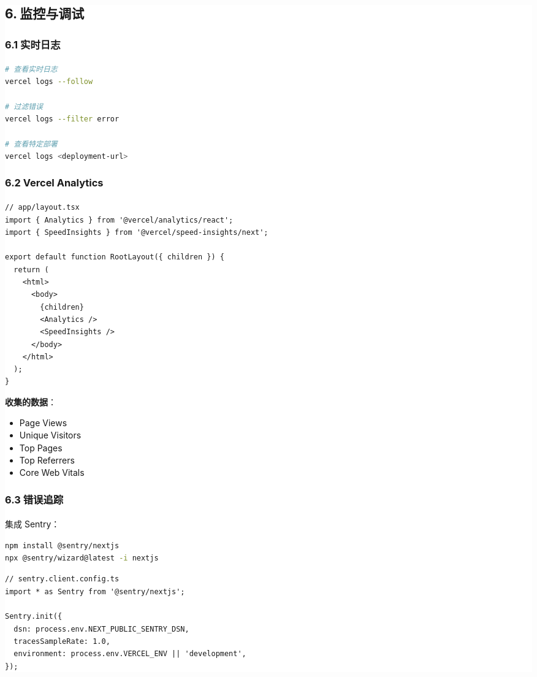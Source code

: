 
## 6. 监控与调试

### 6.1 实时日志

```bash
# 查看实时日志
vercel logs --follow

# 过滤错误
vercel logs --filter error

# 查看特定部署
vercel logs <deployment-url>
```

### 6.2 Vercel Analytics

```tsx
// app/layout.tsx
import { Analytics } from '@vercel/analytics/react';
import { SpeedInsights } from '@vercel/speed-insights/next';

export default function RootLayout({ children }) {
  return (
    <html>
      <body>
        {children}
        <Analytics />
        <SpeedInsights />
      </body>
    </html>
  );
}
```

**收集的数据**：

- Page Views
- Unique Visitors
- Top Pages
- Top Referrers
- Core Web Vitals

### 6.3 错误追踪

集成 Sentry：

```bash
npm install @sentry/nextjs
npx @sentry/wizard@latest -i nextjs
```

```tsx
// sentry.client.config.ts
import * as Sentry from '@sentry/nextjs';

Sentry.init({
  dsn: process.env.NEXT_PUBLIC_SENTRY_DSN,
  tracesSampleRate: 1.0,
  environment: process.env.VERCEL_ENV || 'development',
});
```
